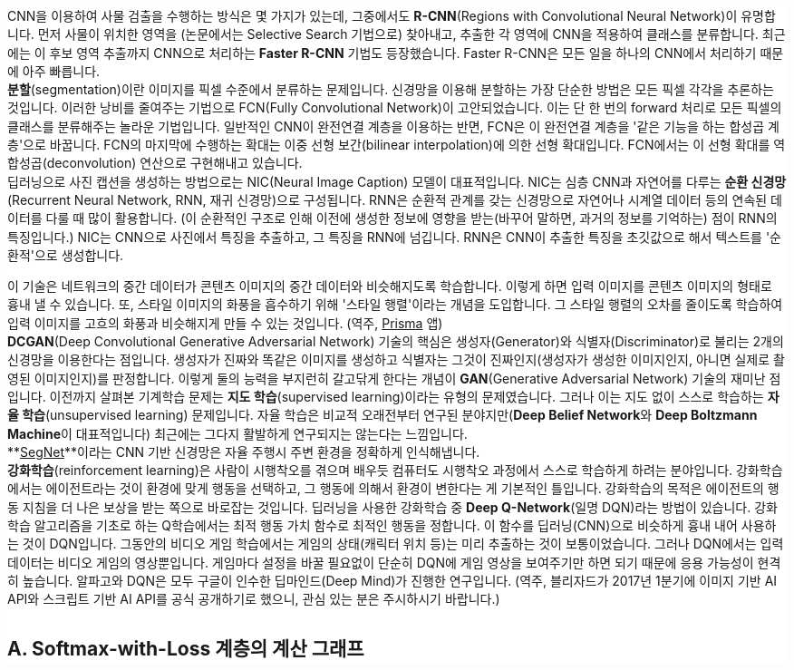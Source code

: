 CNN을 이용하여 사물 검출을 수행하는 방식은 몇 가지가 있는데, 그중에서도
 **R-CNN**(Regions with Convolutional Neural Network)이 유명합니다. 먼저 사물이
 위치한 영역을 (논문에서는 Selective Search 기법으로) 찾아내고, 추출한 각 영역에
 CNN을 적용하여 클래스를 분류합니다. 최근에는 이 후보 영역 추출까지 CNN으로
 처리하는 **Faster R-CNN** 기법도 등장했습니다. Faster R-CNN은 모든 일을 하나의
 CNN에서 처리하기 때문에 아주 빠릅니다.<br>
**분할**(segmentation)이란 이미지를 픽셀 수준에서 분류하는 문제입니다. 신경망을
 이용해 분할하는 가장 단순한 방법은 모든 픽셀 각각을 추론하는 것입니다. 이러한
 낭비를 줄여주는 기법으로 FCN(Fully Convolutional Network)이 고안되었습니다.
 이는 단 한 번의 forward 처리로 모든 픽셀의 클래스를 분류해주는 놀라운
 기법입니다. 일반적인 CNN이 완전연결 계층을 이용하는 반면, FCN은 이 완전연결
 계층을 '같은 기능을 하는 합성곱 계층'으로 바꿉니다. FCN의 마지막에 수행하는
 확대는 이중 선형 보간(bilinear interpolation)에 의한 선형 확대입니다. FCN에서는
 이 선형 확대를 역합성곱(deconvolution) 연산으로 구현해내고 있습니다.<br>
딥러닝으로 사진 캡션을 생성하는 방법으로는 NIC(Neural Image Caption) 모델이
 대표적입니다. NIC는 심층 CNN과 자연어를 다루는 **순환 신경망**(Recurrent Neural
 Network, RNN, 재귀 신경망)으로 구성됩니다. RNN은 순환적 관계를 갖는 신경망으로
 자연어나 시계열 데이터 등의 연속된 데이터를 다룰 때 많이 활용합니다. (이
 순환적인 구조로 인해 이전에 생성한 정보에 영향을 받는(바꾸어 말하면, 과거의
 정보를 기억하는) 점이 RNN의 특징입니다.) NIC는 CNN으로 사진에서 특징을
 추출하고, 그 특징을 RNN에 넘깁니다. RNN은 CNN이 추출한 특징을 초깃값으로 해서
 텍스트를 '순환적'으로 생성합니다.

이 기술은 네트워크의 중간 데이터가 콘텐츠 이미지의 중간 데이터와 비슷해지도록
 학습합니다. 이렇게 하면 입력 이미지를 콘텐츠 이미지의 형태로 흉내 낼 수
 있습니다. 또, 스타일 이미지의 화풍을 흡수하기 위해 '스타일 행렬'이라는 개념을
 도입합니다. 그 스타일 행렬의 오차를 줄이도록 학습하여 입력 이미지를 고흐의
 화풍과 비슷해지게 만들 수 있는 것입니다. (역주, [Prisma][prisma] 앱)<br>
**DCGAN**(Deep Convolutional Generative Adversarial Network) 기술의 핵심은
 생성자(Generator)와 식별자(Discriminator)로 불리는 2개의 신경망을 이용한다는
 점입니다. 생성자가 진짜와 똑같은 이미지를 생성하고 식별자는 그것이
 진짜인지(생성자가 생성한 이미지인지, 아니면 실제로 촬영된 이미지인지)를
 판정합니다. 이렇게 둘의 능력을 부지런히 갈고닦게 한다는 개념이
 **GAN**(Generative Adversarial Network) 기술의 재미난 점입니다. 이전까지 살펴본
 기계학습 문제는 **지도 학습**(supervised learning)이라는 유형의 문제였습니다.
 그러나 이는 지도 없이 스스로 학습하는 **자율 학습**(unsupervised learning)
 문제입니다. 자율 학습은 비교적 오래전부터 연구된 분야지만(**Deep Belief
 Network**와 **Deep Boltzmann Machine**이 대표적입니다) 최근에는 그다지 활발하게
 연구되지는 않는다는 느낌입니다.<br>
**[SegNet][segnet]**이라는 CNN 기반 신경망은 자율 주행시 주변 환경을 정확하게 인식해냅니다.<br>
**강화학습**(reinforcement learning)은 사람이 시행착오를 겪으며 배우듯 컴퓨터도
 시행착오 과정에서 스스로 학습하게 하려는 분야입니다. 강화학습에서는
 에이전트라는 것이 환경에 맞게 행동을 선택하고, 그 행동에 의해서 환경이 변한다는
 게 기본적인 틀입니다. 강화학습의 목적은 에이전트의 행동 지침을 더 나은 보상을
 받는 쪽으로 바로잡는 것입니다. 딥러닝을 사용한 강화학습 중 **Deep
 Q-Network**(일명 DQN)라는 방법이 있습니다. 강화학습 알고리즘을 기초로 하는
 Q학습에서는 최적 행동 가치 함수로 최적인 행동을 정합니다. 이 함수를
 딥러닝(CNN)으로 비슷하게 흉내 내어 사용하는 것이 DQN입니다. 그동안의 비디오
 게임 학습에서는 게임의 상태(캐릭터 위치 등)는 미리 추출하는 것이
 보통이었습니다. 그러나 DQN에서는 입력 데이터는 비디오 게임의 영상뿐입니다.
 게임마다 설정을 바꿀 필요없이 단순히 DQN에 게임 영상을 보여주기만 하면 되기
 때문에 응용 가능성이 현격히 높습니다. 알파고와 DQN은 모두 구글이 인수한
 딥마인드(Deep Mind)가 진행한 연구입니다. (역주, 블리자드가 2017년 1분기에
 이미지 기반 AI API와 스크립트 기반 AI API를 공식 공개하기로 했으니, 관심 있는
 분은 주시하시기 바랍니다.)

[what_is_the_class_of_this_image]: http://rodrigob.github.io/are_we_there_yet/build/classification_datasets_results.html
[inside_pples_custom_gpu]: http://macnews.tistory.com/5200
[prisma]: http://prisma-ai.com
[segnet]: http://mi.eng.cam.ac.uk/projects/segnet/

## A. Softmax-with-Loss 계층의 계산 그래프



[homepage]: http://www.hanbit.co.kr/store/books/look.php?p_code=B8475831198
[source_code]: https://github.com/WegraLee/deep-learning-from-scratch
[terms]: https://docs.google.com/spreadsheets/d/1ccwGiC01X-gs3PPcXPUz67W9rS6l994LD4AL18KF1_0/edit#gid=0
[translator_facebook]: https://www.facebook.com/dev.loadmap
[from_deep_learning_to_skynet]: https://www.mindmeister.com/ko/812276967/_
[mindmaps]: https://www.mindmeister.com/ko/users/channel/wegra
[cs231n]: http://cs231n.stanford.edu/
[cs231n_notes]: http://cs231n.github.io
[first_contact_with_tensorflow]: http://www.hanbit.co.kr/store/books/look.php?p_code=B3286570432
[first_contact_with_tensorflow_seminar]: http://www.hanbit.co.kr/store/education/edu_view.html?p_code=C8472219402
[first_contact_with_tensorflow_source_code]: https://github.com/rickiepark/ml-learn
[first_contact_with_tensorflow_blog]: https://tensorflow.blog
[scipy_lecture_notes]: http://www.scipy-lectures.org/
[elements_of_computing_systems]: https://mitpress.mit.edu/books/elements-computing-systems
[elements_of_computing_systems_companion]: http://www.nand2tetris.org/course.php
[elements_of_computing_systems_old]: http://www1.idc.ac.il/tecs/plan.html
[hackers_guide_to_neural_networks]: http://karpathy.github.io/neuralnets/
[updates_py]: https://github.com/Lasagne/Lasagne/blob/master/lasagne/updates.py
[understanding_backward_pass_through_batch_normalization_layer]: http://kratzert.github.io/2016/02/12/understanding-the-gradient-flow-through-the-batch-normalization-layer.html
[chainer]: http://chainer.org
[cs231n_convolution_demo]: http://cs231n.github.io/convolutional-networks/